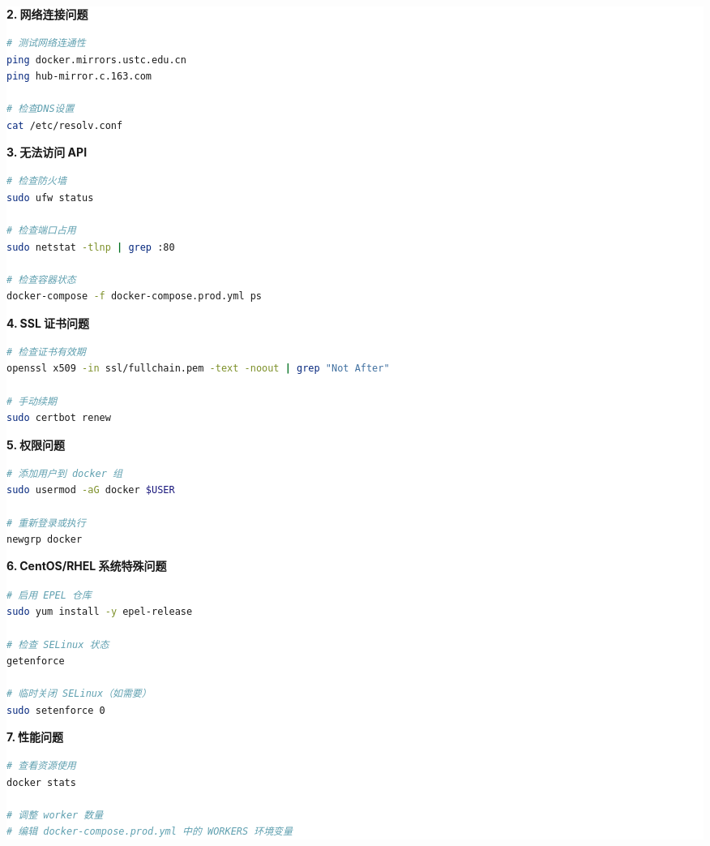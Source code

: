 **2. 网络连接问题**
```bash
# 测试网络连通性
ping docker.mirrors.ustc.edu.cn
ping hub-mirror.c.163.com

# 检查DNS设置
cat /etc/resolv.conf
```

**3. 无法访问 API**
```bash
# 检查防火墙
sudo ufw status

# 检查端口占用
sudo netstat -tlnp | grep :80

# 检查容器状态
docker-compose -f docker-compose.prod.yml ps
```

**4. SSL 证书问题**
```bash
# 检查证书有效期
openssl x509 -in ssl/fullchain.pem -text -noout | grep "Not After"

# 手动续期
sudo certbot renew
```

**5. 权限问题**
```bash
# 添加用户到 docker 组
sudo usermod -aG docker $USER

# 重新登录或执行
newgrp docker
```

**6. CentOS/RHEL 系统特殊问题**
```bash
# 启用 EPEL 仓库
sudo yum install -y epel-release

# 检查 SELinux 状态
getenforce

# 临时关闭 SELinux（如需要）
sudo setenforce 0
```

**7. 性能问题**
```bash
# 查看资源使用
docker stats

# 调整 worker 数量
# 编辑 docker-compose.prod.yml 中的 WORKERS 环境变量
```
